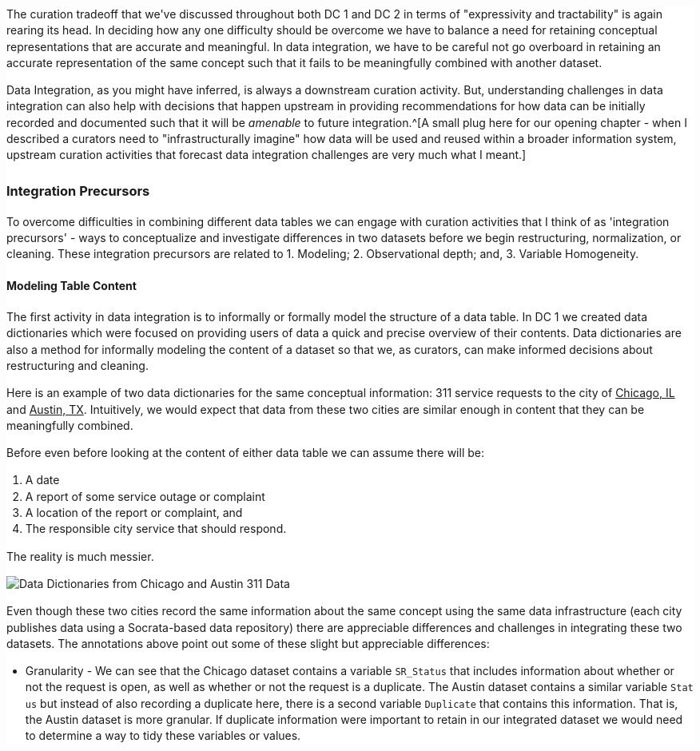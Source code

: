 The curation tradeoff that we've discussed throughout both DC 1 and DC 2 in terms of "expressivity and tractability" is again rearing its head. In deciding how any one difficulty should be overcome we have to balance a need for retaining conceptual representations that are accurate and meaningful. In data integration, we have to be careful not go overboard in retaining an accurate representation of the same concept such that it fails to be meaningfully combined with another dataset.

Data Integration, as you might have inferred, is always a downstream curation activity. But, understanding challenges in data integration can also help with decisions that happen upstream in providing recommendations for how data can be initially recorded and documented such that it will be *amenable* to future integration.^[A small plug here for our opening chapter - when I described a curators need to "infrastructurally imagine" how data will be used and reused within a broader information system, upstream curation activities that forecast data integration challenges are very much what I meant.]

### Integration Precursors 

To overcome difficulties in combining different data tables we can engage with curation activities that I think of as 'integration precursors' - ways to conceptualize and investigate differences in two datasets before we begin restructuring, normalization, or cleaning. These integration precursors are related to 1. Modeling; 2. Observational depth; and, 3. Variable Homogeneity.

#### Modeling Table Content

The first activity in data integration is to informally or formally model the structure of a data table. In DC 1 we created data dictionaries which were focused on providing users of data a quick and precise overview of their contents. Data dictionaries are also a method for informally modeling the content of a dataset so that we, as curators, can make informed decisions about restructuring and cleaning.

Here is an example of two data dictionaries for the same conceptual information: 311 service requests to the city of [Chicago, IL](https://data.cityofchicago.org/Service-Requests/311-Service-Requests/v6vf-nfxy) and [Austin, TX](https://data.austintexas.gov/City-Government/311-Unified-Data-Test-Site-2019/i26j-ai4z). Intuitively, we would expect that data from these two cities are similar enough in  content that they can be meaningfully combined. 

Before even before looking at the content of either data table we can assume there will be: 

1. A date
2. A report of some service outage or complaint
3. A location of the report or complaint, and 
4. The responsible city service that should respond.

The reality is much messier. 

![Data Dictionaries from Chicago and Austin 311 Data](Images/dataintegration-model.png)

Even though these two cities record the same information about the same concept using the same data infrastructure (each city publishes data using a Socrata-based data repository) there are appreciable differences and challenges in integrating these two datasets. The annotations above point out some of these slight but appreciable differences: 

- Granularity - We can see that the Chicago dataset contains a variable `SR_Status` that includes information about whether or not the request is open, as well as whether or not the request is a duplicate. The Austin dataset contains a similar variable `Status` but instead of also recording a duplicate here, there is a second variable `Duplicate` that contains this information. That is, the Austin dataset is more granular. If duplicate information were important to retain in our integrated dataset we would need to determine a way to tidy these variables or values.
